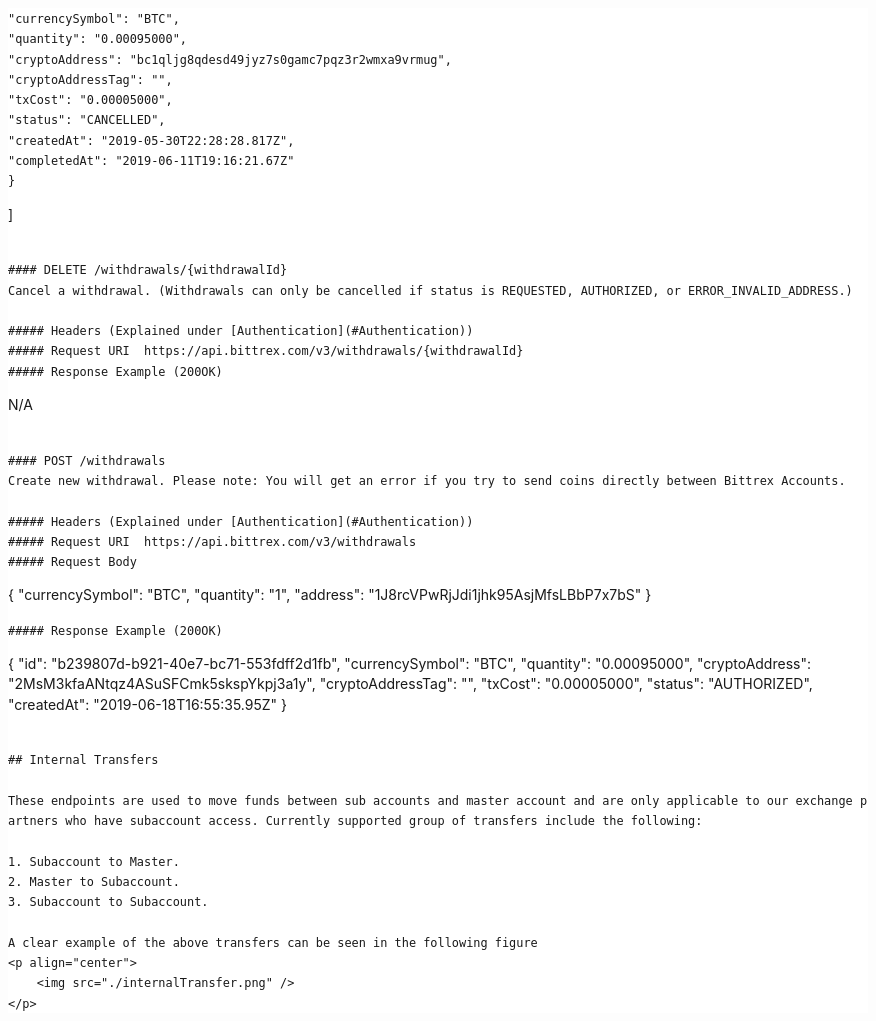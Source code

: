 	"currencySymbol": "BTC", 
	"quantity": "0.00095000", 
	"cryptoAddress": "bc1qljg8qdesd49jyz7s0gamc7pqz3r2wmxa9vrmug", 
	"cryptoAddressTag": "", 
	"txCost": "0.00005000", 
	"status": "CANCELLED", 
	"createdAt": "2019-05-30T22:28:28.817Z", 
	"completedAt": "2019-06-11T19:16:21.67Z" 
    } 
] 
```

#### DELETE /withdrawals/{withdrawalId}
Cancel a withdrawal. (Withdrawals can only be cancelled if status is REQUESTED, AUTHORIZED, or ERROR_INVALID_ADDRESS.)

##### Headers (Explained under [Authentication](#Authentication))
##### Request URI  https://api.bittrex.com/v3/withdrawals/{withdrawalId}
##### Response Example (200OK)
```
N/A
```

#### POST /withdrawals
Create new withdrawal. Please note: You will get an error if you try to send coins directly between Bittrex Accounts.  

##### Headers (Explained under [Authentication](#Authentication))
##### Request URI  https://api.bittrex.com/v3/withdrawals
##### Request Body
```
{
    "currencySymbol": "BTC", 
    "quantity": "1", 
    "address": "1J8rcVPwRjJdi1jhk95AsjMfsLBbP7x7bS" 
}
```
##### Response Example (200OK)
```
{ 
    "id": "b239807d-b921-40e7-bc71-553fdff2d1fb",
    "currencySymbol": "BTC",
    "quantity": "0.00095000",
    "cryptoAddress": "2MsM3kfaANtqz4ASuSFCmk5skspYkpj3a1y",
    "cryptoAddressTag": "",
    "txCost": "0.00005000",
    "status": "AUTHORIZED",
    "createdAt": "2019-06-18T16:55:35.95Z"
}
```

## Internal Transfers

These endpoints are used to move funds between sub accounts and master account and are only applicable to our exchange partners who have subaccount access. Currently supported group of transfers include the following: 

1. Subaccount to Master.
2. Master to Subaccount.
3. Subaccount to Subaccount. 

A clear example of the above transfers can be seen in the following figure 
<p align="center">
    <img src="./internalTransfer.png" />
</p>
```